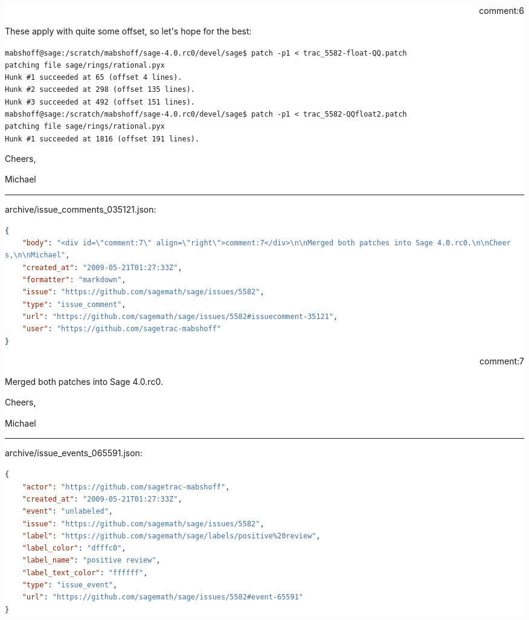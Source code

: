 <div id="comment:6" align="right">comment:6</div>

These apply with quite some offset, so let's hope for the best:

```
mabshoff@sage:/scratch/mabshoff/sage-4.0.rc0/devel/sage$ patch -p1 < trac_5582-float-QQ.patch
patching file sage/rings/rational.pyx
Hunk #1 succeeded at 65 (offset 4 lines).
Hunk #2 succeeded at 298 (offset 135 lines).
Hunk #3 succeeded at 492 (offset 151 lines).
mabshoff@sage:/scratch/mabshoff/sage-4.0.rc0/devel/sage$ patch -p1 < trac_5582-QQfloat2.patch 
patching file sage/rings/rational.pyx
Hunk #1 succeeded at 1816 (offset 191 lines).
```

Cheers,

Michael



---

archive/issue_comments_035121.json:
```json
{
    "body": "<div id=\"comment:7\" align=\"right\">comment:7</div>\n\nMerged both patches into Sage 4.0.rc0.\n\nCheers,\n\nMichael",
    "created_at": "2009-05-21T01:27:33Z",
    "formatter": "markdown",
    "issue": "https://github.com/sagemath/sage/issues/5582",
    "type": "issue_comment",
    "url": "https://github.com/sagemath/sage/issues/5582#issuecomment-35121",
    "user": "https://github.com/sagetrac-mabshoff"
}
```

<div id="comment:7" align="right">comment:7</div>

Merged both patches into Sage 4.0.rc0.

Cheers,

Michael



---

archive/issue_events_065591.json:
```json
{
    "actor": "https://github.com/sagetrac-mabshoff",
    "created_at": "2009-05-21T01:27:33Z",
    "event": "unlabeled",
    "issue": "https://github.com/sagemath/sage/issues/5582",
    "label": "https://github.com/sagemath/sage/labels/positive%20review",
    "label_color": "dfffc0",
    "label_name": "positive review",
    "label_text_color": "ffffff",
    "type": "issue_event",
    "url": "https://github.com/sagemath/sage/issues/5582#event-65591"
}
```
